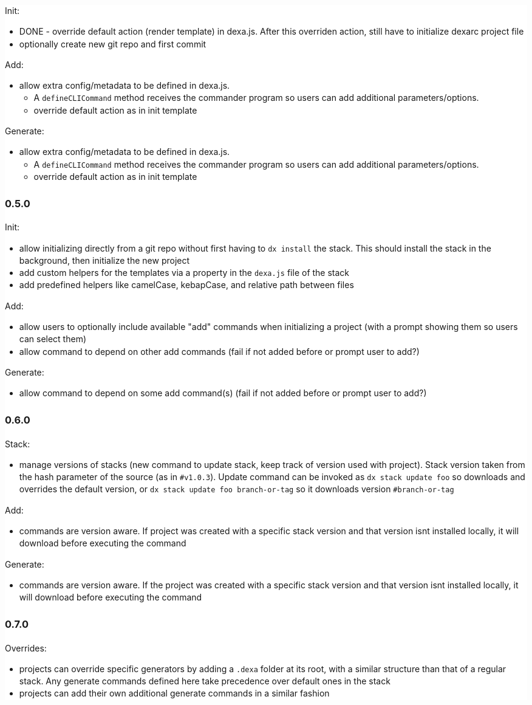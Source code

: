 Init:
- DONE - override default action (render template) in dexa.js. After this overriden action, still have to initialize dexarc project file
- optionally create new git repo and first commit


Add:
- allow extra config/metadata to be defined in dexa.js.
    - A `defineCLICommand` method receives the commander program so users can add additional parameters/options.
    - override default action as in init template

Generate:
- allow extra config/metadata to be defined in dexa.js.
    - A `defineCLICommand` method receives the commander program so users can add additional parameters/options.
    - override default action as in init template

### 0.5.0

Init:
- allow initializing directly from a git repo without first having to `dx install` the stack. This should install the stack in the background, then initialize the new project
- add custom helpers for the templates via a property in the `dexa.js` file of the stack
- add predefined helpers like camelCase, kebapCase, and relative path between files

Add:
- allow users to optionally include available "add" commands when initializing a project (with a prompt showing them so users can select them)
- allow command to depend on other add commands (fail if not added before or prompt user to add?)

Generate:
- allow command to depend on some add command(s) (fail if not added before or prompt user to add?)

### 0.6.0

Stack:
- manage versions of stacks (new command to update stack, keep track of version used with project). Stack version taken from the hash parameter of the source (as in `#v1.0.3`). Update command can be invoked as `dx stack update foo` so downloads and overrides the default version, or `dx stack update foo branch-or-tag` so it downloads version `#branch-or-tag`

Add:
- commands are version aware. If project was created with a specific stack version and that version isnt installed locally, it will download before executing the command

Generate:
- commands are version aware. If the project was created with a specific stack version and that version isnt installed locally, it will download before executing the command

### 0.7.0

Overrides:
- projects can override specific generators by adding a `.dexa` folder at its root, with a similar structure than that of a regular stack. Any generate commands defined here take precedence over default ones in the stack
- projects can add their own additional generate commands in a similar fashion
